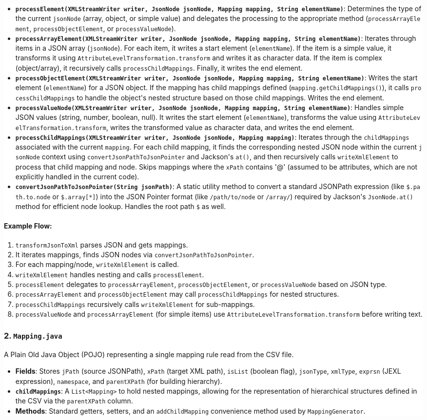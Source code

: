 - **`processElement(XMLStreamWriter writer, JsonNode jsonNode, Mapping mapping, String elementName)`**: Determines the type of the current `jsonNode` (array, object, or simple value) and delegates the processing to the appropriate method (`processArrayElement`, `processObjectElement`, or `processValueNode`).
- **`processArrayElement(XMLStreamWriter writer, JsonNode jsonNode, Mapping mapping, String elementName)`**: Iterates through items in a JSON array (`jsonNode`). For each item, it writes a start element (`elementName`). If the item is a simple value, it transforms it using `AttributeLevelTransformation.transform` and writes it as character data. If the item is complex (object/array), it recursively calls `processChildMappings`. Finally, it writes the end element.
- **`processObjectElement(XMLStreamWriter writer, JsonNode jsonNode, Mapping mapping, String elementName)`**: Writes the start element (`elementName`) for a JSON object. If the mapping has child mappings defined (`mapping.getChildMappings()`), it calls `processChildMappings` to handle the object's nested structure based on those child mappings. Writes the end element.
- **`processValueNode(XMLStreamWriter writer, JsonNode jsonNode, Mapping mapping, String elementName)`**: Handles simple JSON values (string, number, boolean, null). It writes the start element (`elementName`), transforms the value using `AttributeLevelTransformation.transform`, writes the transformed value as character data, and writes the end element.
- **`processChildMappings(XMLStreamWriter writer, JsonNode jsonNode, Mapping mapping)`**: Iterates through the `childMappings` associated with the current `mapping`. For each child mapping, it finds the corresponding nested JSON node within the current `jsonNode` context using `convertJsonPathToJsonPointer` and Jackson's `at()`, and then recursively calls `writeXmlElement` to process that child mapping and node. Skips mappings where the `xPath` contains '@' (assumed to be attributes, which are not explicitly handled in the current code).
- **`convertJsonPathToJsonPointer(String jsonPath)`**: A static utility method to convert a standard JSONPath expression (like `$.path.to.node` or `$.array[*]`) into the JSON Pointer format (like `/path/to/node` or `/array/`) required by Jackson's `JsonNode.at()` method for efficient node lookup. Handles the root path `$` as well.

#### Example Flow:
1. `transformJsonToXml` parses JSON and gets mappings.
2. It iterates mappings, finds JSON nodes via `convertJsonPathToJsonPointer`.
3. For each mapping/node, `writeXmlElement` is called.
4. `writeXmlElement` handles nesting and calls `processElement`.
5. `processElement` delegates to `processArrayElement`, `processObjectElement`, or `processValueNode` based on JSON type.
6. `processArrayElement` and `processObjectElement` may call `processChildMappings` for nested structures.
7. `processChildMappings` recursively calls `writeXmlElement` for sub-mappings.
8. `processValueNode` and `processArrayElement` (for simple items) use `AttributeLevelTransformation.transform` before writing text.

### 2. `Mapping.java`
A Plain Old Java Object (POJO) representing a single mapping rule read from the CSV file.
- **Fields**: Stores `jPath` (source JSONPath), `xPath` (target XML path), `isList` (boolean flag), `jsonType`, `xmlType`, `exprsn` (JEXL expression), `namespace`, and `parentXPath` (for building hierarchy).
- **`childMappings`**: A `List<Mapping>` to hold nested mappings, allowing for the representation of hierarchical structures defined in the CSV via the `parentXPath` column.
- **Methods**: Standard getters, setters, and an `addChildMapping` convenience method used by `MappingGenerator`.
